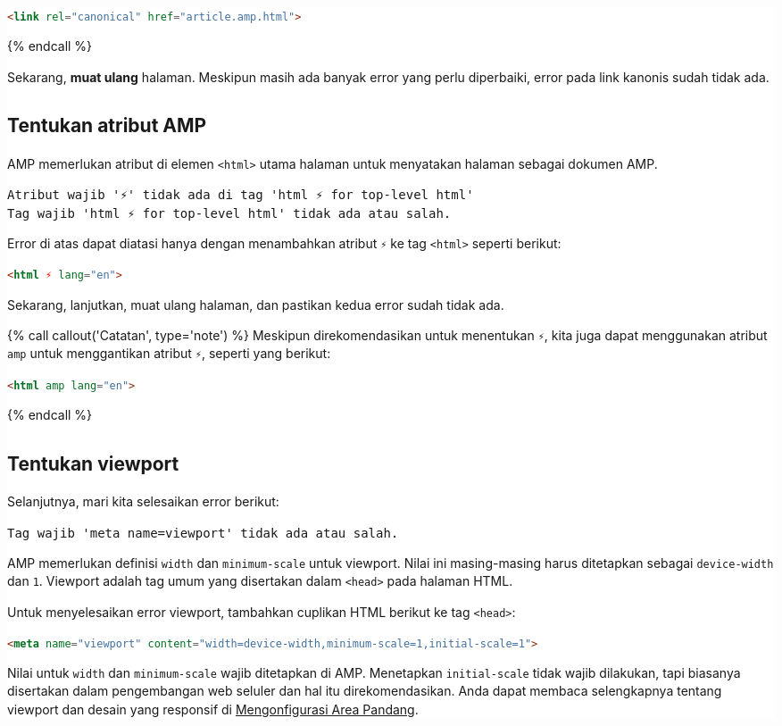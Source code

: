 ```html
<link rel="canonical" href="article.amp.html">
```
{% endcall %}

Sekarang, **muat ulang** halaman. Meskipun masih ada banyak error yang perlu diperbaiki, error pada link kanonis sudah tidak ada.

## Tentukan atribut AMP

AMP memerlukan atribut di elemen `<html>` utama halaman untuk menyatakan halaman sebagai dokumen AMP.

<pre class="error-text">
Atribut wajib '⚡' tidak ada di tag 'html ⚡ for top-level html'
Tag wajib 'html ⚡ for top-level html' tidak ada atau salah.
</pre>

Error di atas dapat diatasi hanya dengan menambahkan atribut `⚡` ke tag `<html>` seperti berikut:

```html
<html ⚡ lang="en">
```

Sekarang, lanjutkan, muat ulang halaman, dan pastikan kedua error sudah tidak ada.

{% call callout('Catatan', type='note') %}
Meskipun direkomendasikan untuk menentukan `⚡`, kita juga dapat menggunakan atribut `amp` untuk menggantikan atribut `⚡`, seperti yang berikut:

```html
<html amp lang="en">
```
{% endcall %}

## Tentukan viewport

Selanjutnya, mari kita selesaikan error berikut:

<pre class="error-text">
Tag wajib 'meta name=viewport' tidak ada atau salah.
</pre>

AMP memerlukan definisi `width` dan `minimum-scale` untuk viewport. Nilai ini masing-masing harus ditetapkan sebagai `device-width` dan `1`. Viewport adalah tag umum yang disertakan dalam `<head>` pada halaman HTML.

Untuk menyelesaikan error viewport, tambahkan cuplikan HTML berikut ke tag `<head>`:

```html
<meta name="viewport" content="width=device-width,minimum-scale=1,initial-scale=1">
```

Nilai untuk `width` dan `minimum-scale` wajib ditetapkan di AMP. Menetapkan `initial-scale` tidak wajib dilakukan, tapi biasanya disertakan dalam pengembangan web seluler dan hal itu direkomendasikan. Anda dapat membaca selengkapnya tentang viewport dan desain yang responsif di [Mengonfigurasi Area Pandang](https://developers.google.com/speed/docs/insights/ConfigureViewport).
